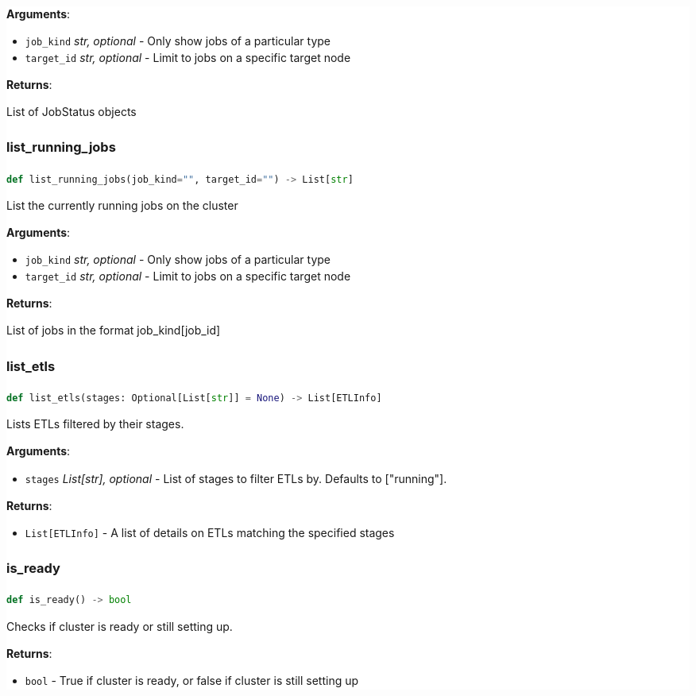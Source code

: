 **Arguments**:

- `job_kind` _str, optional_ - Only show jobs of a particular type
- `target_id` _str, optional_ - Limit to jobs on a specific target node
  

**Returns**:

  List of JobStatus objects

<a id="cluster.Cluster.list_running_jobs"></a>

### list\_running\_jobs

```python
def list_running_jobs(job_kind="", target_id="") -> List[str]
```

List the currently running jobs on the cluster

**Arguments**:

- `job_kind` _str, optional_ - Only show jobs of a particular type
- `target_id` _str, optional_ - Limit to jobs on a specific target node
  

**Returns**:

  List of jobs in the format job_kind[job_id]

<a id="cluster.Cluster.list_etls"></a>

### list\_etls

```python
def list_etls(stages: Optional[List[str]] = None) -> List[ETLInfo]
```

Lists ETLs filtered by their stages.

**Arguments**:

- `stages` _List[str], optional_ - List of stages to filter ETLs by. Defaults to ["running"].
  

**Returns**:

- `List[ETLInfo]` - A list of details on ETLs matching the specified stages

<a id="cluster.Cluster.is_ready"></a>

### is\_ready

```python
def is_ready() -> bool
```

Checks if cluster is ready or still setting up.

**Returns**:

- `bool` - True if cluster is ready, or false if cluster is still setting up
